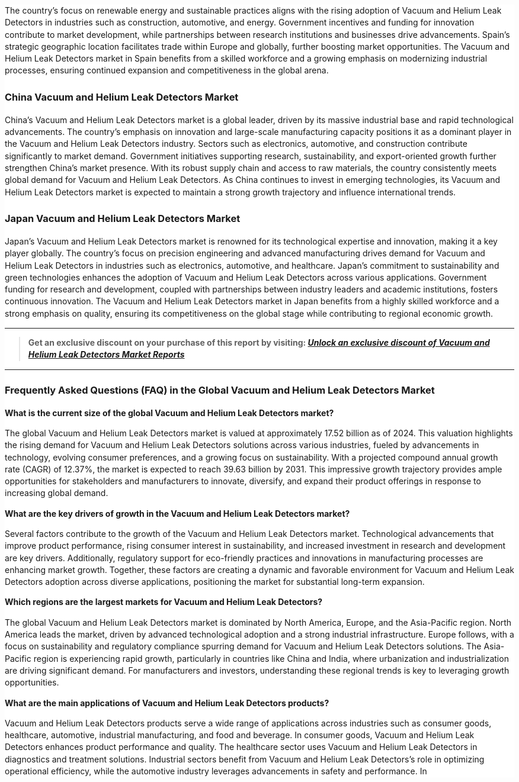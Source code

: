 The country&rsquo;s focus on renewable energy and sustainable practices aligns with the rising adoption of Vacuum and Helium Leak Detectors in industries such as construction, automotive, and energy. Government incentives and funding for innovation contribute to market development, while partnerships between research institutions and businesses drive advancements. Spain&rsquo;s strategic geographic location facilitates trade within Europe and globally, further boosting market opportunities. The Vacuum and Helium Leak Detectors market in Spain benefits from a skilled workforce and a growing emphasis on modernizing industrial processes, ensuring continued expansion and competitiveness in the global arena.</p><h3>China Vacuum and Helium Leak Detectors Market</h3><p>China&rsquo;s Vacuum and Helium Leak Detectors market is a global leader, driven by its massive industrial base and rapid technological advancements. The country&rsquo;s emphasis on innovation and large-scale manufacturing capacity positions it as a dominant player in the Vacuum and Helium Leak Detectors industry. Sectors such as electronics, automotive, and construction contribute significantly to market demand. Government initiatives supporting research, sustainability, and export-oriented growth further strengthen China&rsquo;s market presence. With its robust supply chain and access to raw materials, the country consistently meets global demand for Vacuum and Helium Leak Detectors. As China continues to invest in emerging technologies, its Vacuum and Helium Leak Detectors market is expected to maintain a strong growth trajectory and influence international trends.</p><h3>Japan Vacuum and Helium Leak Detectors Market</h3><p>Japan&rsquo;s Vacuum and Helium Leak Detectors market is renowned for its technological expertise and innovation, making it a key player globally. The country&rsquo;s focus on precision engineering and advanced manufacturing drives demand for Vacuum and Helium Leak Detectors in industries such as electronics, automotive, and healthcare. Japan&rsquo;s commitment to sustainability and green technologies enhances the adoption of Vacuum and Helium Leak Detectors across various applications. Government funding for research and development, coupled with partnerships between industry leaders and academic institutions, fosters continuous innovation. The Vacuum and Helium Leak Detectors market in Japan benefits from a highly skilled workforce and a strong emphasis on quality, ensuring its competitiveness on the global stage while contributing to regional economic growth.</p><hr /><blockquote><p><strong>Get an exclusive discount on your purchase of this report by visiting: <em><a href="://marketresearchpulse.com/ask-for-discount/6494?utm_source=Github&amp;utm_medium=030">Unlock an exclusive discount of Vacuum and Helium Leak Detectors Market Reports</a></em>&nbsp;</strong></p></blockquote><hr /><h3>Frequently Asked Questions (FAQ) in the Global Vacuum and Helium Leak Detectors Market</h3><p><strong>What is the current size of the global Vacuum and Helium Leak Detectors market?</strong></p><p>The global Vacuum and Helium Leak Detectors market is valued at approximately 17.52 billion as of 2024. This valuation highlights the rising demand for Vacuum and Helium Leak Detectors solutions across various industries, fueled by advancements in technology, evolving consumer preferences, and a growing focus on sustainability. With a projected compound annual growth rate (CAGR) of 12.37%, the market is expected to reach 39.63 billion by 2031. This impressive growth trajectory provides ample opportunities for stakeholders and manufacturers to innovate, diversify, and expand their product offerings in response to increasing global demand.</p><p><strong>What are the key drivers of growth in the Vacuum and Helium Leak Detectors market?</strong></p><p>Several factors contribute to the growth of the Vacuum and Helium Leak Detectors market. Technological advancements that improve product performance, rising consumer interest in sustainability, and increased investment in research and development are key drivers. Additionally, regulatory support for eco-friendly practices and innovations in manufacturing processes are enhancing market growth. Together, these factors are creating a dynamic and favorable environment for Vacuum and Helium Leak Detectors adoption across diverse applications, positioning the market for substantial long-term expansion.</p><p><strong>Which regions are the largest markets for Vacuum and Helium Leak Detectors?</strong></p><p>The global Vacuum and Helium Leak Detectors market is dominated by North America, Europe, and the Asia-Pacific region. North America leads the market, driven by advanced technological adoption and a strong industrial infrastructure. Europe follows, with a focus on sustainability and regulatory compliance spurring demand for Vacuum and Helium Leak Detectors solutions. The Asia-Pacific region is experiencing rapid growth, particularly in countries like China and India, where urbanization and industrialization are driving significant demand. For manufacturers and investors, understanding these regional trends is key to leveraging growth opportunities.</p><p><strong>What are the main applications of Vacuum and Helium Leak Detectors products?</strong></p><p>Vacuum and Helium Leak Detectors products serve a wide range of applications across industries such as consumer goods, healthcare, automotive, industrial manufacturing, and food and beverage. In consumer goods, Vacuum and Helium Leak Detectors enhances product performance and quality. The healthcare sector uses Vacuum and Helium Leak Detectors in diagnostics and treatment solutions. Industrial sectors benefit from Vacuum and Helium Leak Detectors&rsquo;s role in optimizing operational efficiency, while the automotive industry leverages advancements in safety and performance. In
